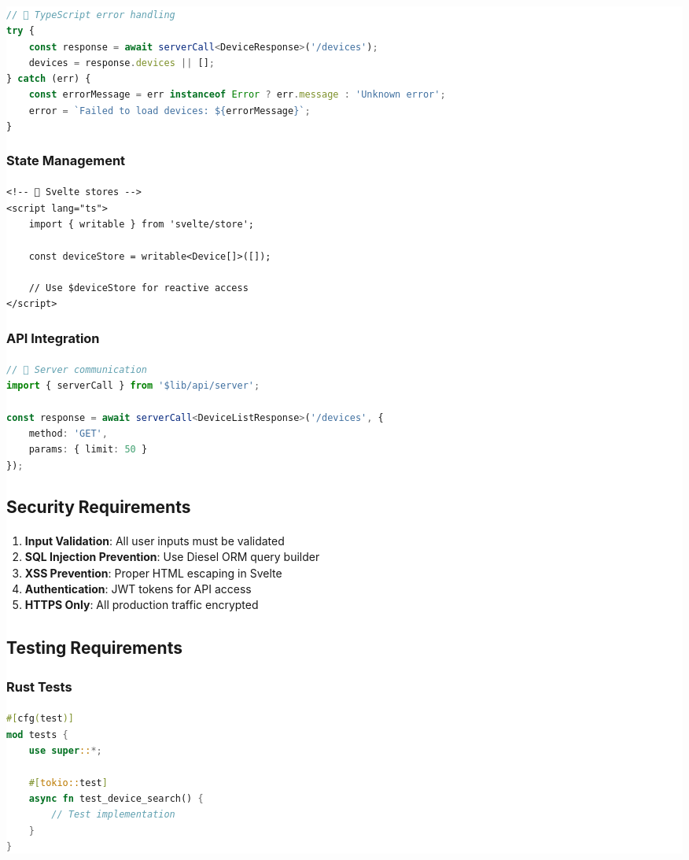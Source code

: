 ```typescript
//  TypeScript error handling
try {
    const response = await serverCall<DeviceResponse>('/devices');
    devices = response.devices || [];
} catch (err) {
    const errorMessage = err instanceof Error ? err.message : 'Unknown error';
    error = `Failed to load devices: ${errorMessage}`;
}
```

### State Management
```svelte
<!--  Svelte stores -->
<script lang="ts">
    import { writable } from 'svelte/store';

    const deviceStore = writable<Device[]>([]);

    // Use $deviceStore for reactive access
</script>
```

### API Integration
```typescript
//  Server communication
import { serverCall } from '$lib/api/server';

const response = await serverCall<DeviceListResponse>('/devices', {
    method: 'GET',
    params: { limit: 50 }
});
```

## Security Requirements

1. **Input Validation**: All user inputs must be validated
2. **SQL Injection Prevention**: Use Diesel ORM query builder
3. **XSS Prevention**: Proper HTML escaping in Svelte
4. **Authentication**: JWT tokens for API access
5. **HTTPS Only**: All production traffic encrypted

## Testing Requirements

### Rust Tests
```rust
#[cfg(test)]
mod tests {
    use super::*;

    #[tokio::test]
    async fn test_device_search() {
        // Test implementation
    }
}
```

